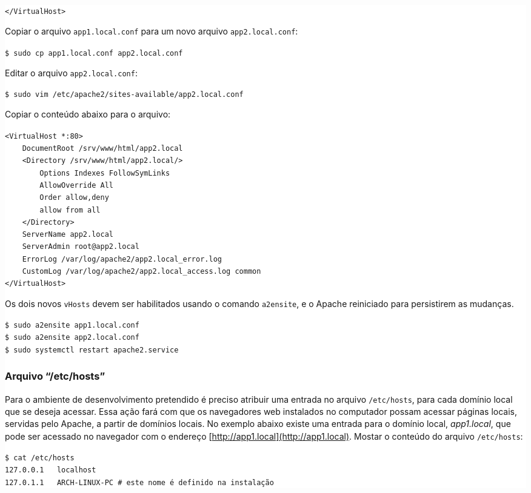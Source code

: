 ```apacheconf
</VirtualHost>
```

Copiar o arquivo `app1.local.conf` para um novo arquivo `app2.local.conf`:

```bash
$ sudo cp app1.local.conf app2.local.conf
```

Editar o arquivo `app2.local.conf`:

```bash
$ sudo vim /etc/apache2/sites-available/app2.local.conf
```

Copiar o conteúdo abaixo para o arquivo:

```apacheconf
<VirtualHost *:80>
	DocumentRoot /srv/www/html/app2.local
	<Directory /srv/www/html/app2.local/>
		Options Indexes FollowSymLinks
		AllowOverride All
		Order allow,deny
		allow from all
	</Directory>
	ServerName app2.local
	ServerAdmin root@app2.local
	ErrorLog /var/log/apache2/app2.local_error.log
	CustomLog /var/log/apache2/app2.local_access.log common
</VirtualHost>
```

Os dois novos `vHosts` devem ser habilitados usando o comando `a2ensite`, e o Apache reiniciado para persistirem as mudanças.

```bash
$ sudo a2ensite app1.local.conf
$ sudo a2ensite app2.local.conf
$ sudo systemctl restart apache2.service
```

### Arquivo “/etc/hosts”

Para o ambiente de desenvolvimento pretendido é preciso atribuir uma entrada no arquivo `/etc/hosts`, para cada domínio local que se deseja acessar.
Essa ação fará com que os navegadores web instalados no computador possam acessar páginas locais, servidas pelo Apache, a partir de domínios locais.
No exemplo abaixo existe uma entrada para o domínio local, _app1.local_, que pode ser acessado no navegador com o endereço [http://app1.local](http://app1.local).
Mostar o conteúdo do arquivo `/etc/hosts`:

```
$ cat /etc/hosts
127.0.0.1	localhost
127.0.1.1	ARCH-LINUX-PC # este nome é definido na instalação
```
